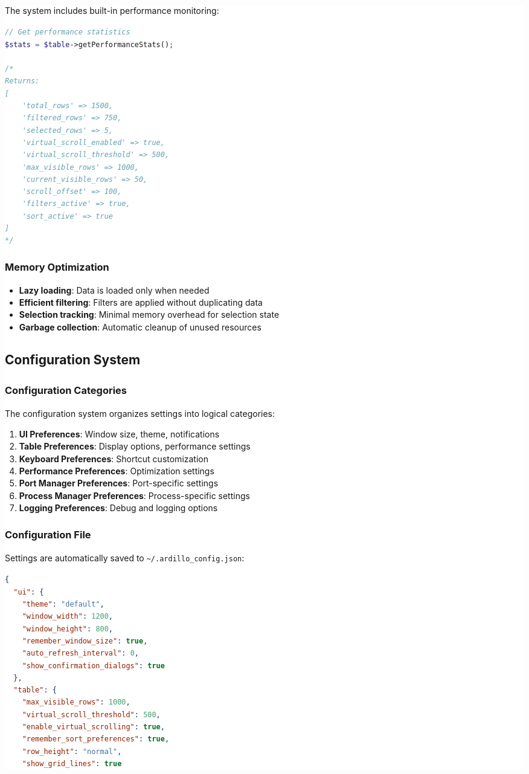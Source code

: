 The system includes built-in performance monitoring:

```php
// Get performance statistics
$stats = $table->getPerformanceStats();

/*
Returns:
[
    'total_rows' => 1500,
    'filtered_rows' => 750,
    'selected_rows' => 5,
    'virtual_scroll_enabled' => true,
    'virtual_scroll_threshold' => 500,
    'max_visible_rows' => 1000,
    'current_visible_rows' => 50,
    'scroll_offset' => 100,
    'filters_active' => true,
    'sort_active' => true
]
*/
```

### Memory Optimization

- **Lazy loading**: Data is loaded only when needed
- **Efficient filtering**: Filters are applied without duplicating data
- **Selection tracking**: Minimal memory overhead for selection state
- **Garbage collection**: Automatic cleanup of unused resources

## Configuration System

### Configuration Categories

The configuration system organizes settings into logical categories:

1. **UI Preferences**: Window size, theme, notifications
2. **Table Preferences**: Display options, performance settings
3. **Keyboard Preferences**: Shortcut customization
4. **Performance Preferences**: Optimization settings
5. **Port Manager Preferences**: Port-specific settings
6. **Process Manager Preferences**: Process-specific settings
7. **Logging Preferences**: Debug and logging options

### Configuration File

Settings are automatically saved to `~/.ardillo_config.json`:

```json
{
  "ui": {
    "theme": "default",
    "window_width": 1200,
    "window_height": 800,
    "remember_window_size": true,
    "auto_refresh_interval": 0,
    "show_confirmation_dialogs": true
  },
  "table": {
    "max_visible_rows": 1000,
    "virtual_scroll_threshold": 500,
    "enable_virtual_scrolling": true,
    "remember_sort_preferences": true,
    "row_height": "normal",
    "show_grid_lines": true
```